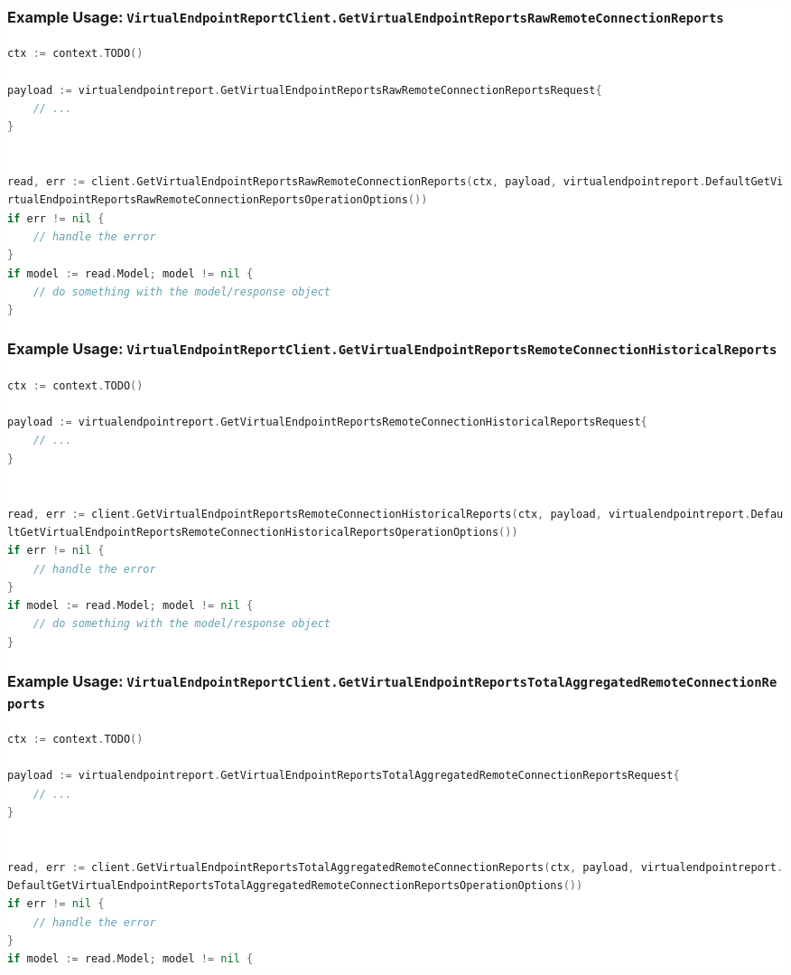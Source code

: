 ```go
```


### Example Usage: `VirtualEndpointReportClient.GetVirtualEndpointReportsRawRemoteConnectionReports`

```go
ctx := context.TODO()

payload := virtualendpointreport.GetVirtualEndpointReportsRawRemoteConnectionReportsRequest{
	// ...
}


read, err := client.GetVirtualEndpointReportsRawRemoteConnectionReports(ctx, payload, virtualendpointreport.DefaultGetVirtualEndpointReportsRawRemoteConnectionReportsOperationOptions())
if err != nil {
	// handle the error
}
if model := read.Model; model != nil {
	// do something with the model/response object
}
```


### Example Usage: `VirtualEndpointReportClient.GetVirtualEndpointReportsRemoteConnectionHistoricalReports`

```go
ctx := context.TODO()

payload := virtualendpointreport.GetVirtualEndpointReportsRemoteConnectionHistoricalReportsRequest{
	// ...
}


read, err := client.GetVirtualEndpointReportsRemoteConnectionHistoricalReports(ctx, payload, virtualendpointreport.DefaultGetVirtualEndpointReportsRemoteConnectionHistoricalReportsOperationOptions())
if err != nil {
	// handle the error
}
if model := read.Model; model != nil {
	// do something with the model/response object
}
```


### Example Usage: `VirtualEndpointReportClient.GetVirtualEndpointReportsTotalAggregatedRemoteConnectionReports`

```go
ctx := context.TODO()

payload := virtualendpointreport.GetVirtualEndpointReportsTotalAggregatedRemoteConnectionReportsRequest{
	// ...
}


read, err := client.GetVirtualEndpointReportsTotalAggregatedRemoteConnectionReports(ctx, payload, virtualendpointreport.DefaultGetVirtualEndpointReportsTotalAggregatedRemoteConnectionReportsOperationOptions())
if err != nil {
	// handle the error
}
if model := read.Model; model != nil {
```